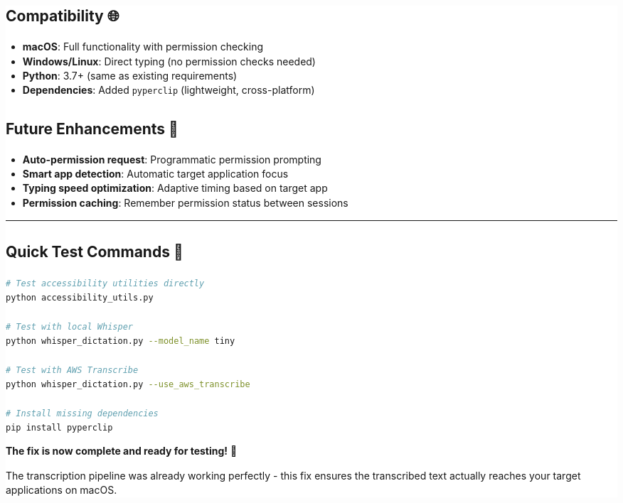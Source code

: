 ## Compatibility 🌐

- **macOS**: Full functionality with permission checking
- **Windows/Linux**: Direct typing (no permission checks needed)
- **Python**: 3.7+ (same as existing requirements)
- **Dependencies**: Added `pyperclip` (lightweight, cross-platform)

## Future Enhancements 🔮

- **Auto-permission request**: Programmatic permission prompting
- **Smart app detection**: Automatic target application focus
- **Typing speed optimization**: Adaptive timing based on target app
- **Permission caching**: Remember permission status between sessions

---

## Quick Test Commands 🧪

```bash
# Test accessibility utilities directly
python accessibility_utils.py

# Test with local Whisper
python whisper_dictation.py --model_name tiny

# Test with AWS Transcribe  
python whisper_dictation.py --use_aws_transcribe

# Install missing dependencies
pip install pyperclip
```

**The fix is now complete and ready for testing!** 🎉

The transcription pipeline was already working perfectly - this fix ensures the transcribed text actually reaches your target applications on macOS.